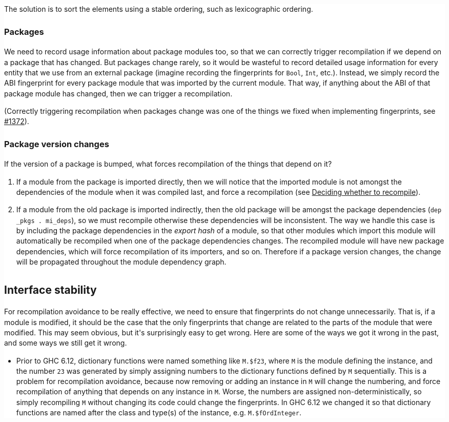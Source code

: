 

The solution is to sort the elements using a stable ordering, such as
lexicographic ordering.


### Packages



We need to record usage information about package modules too, so that we
can correctly trigger recompilation if we depend on a package that has changed.  But
packages change rarely, so it would be wasteful to record detailed usage information for
every entity that we use from an external package (imagine recording the fingerprints for
`Bool`, `Int`, etc.).  Instead, we simply record the ABI fingerprint for every package
module that was imported by the current module.  That way, if anything about the ABI of
that package module has changed, then we can trigger a recompilation.



(Correctly triggering recompilation when packages change was one of the things we fixed when implementing fingerprints, see [\#1372](https://gitlab.staging.haskell.org/ghc/ghc/issues/1372)).


### Package version changes



If the version of a package is bumped, what forces recompilation of
the things that depend on it?


1. If a module from the package is imported directly, then we will notice that the imported module is not amongst the dependencies of the module when it was compiled last, and force a recompilation (see [Deciding whether to recompile](commentary/compiler/recompilation-avoidance#deciding-whether-to-recompile)).

1. If a module from the old package is imported indirectly, then the old package will be amongst the package dependencies (`dep_pkgs . mi_deps`), so we must recompile otherwise these dependencies will be inconsistent.  The way we handle this case is by including the package dependencies in the *export hash* of a module, so that other modules which import this module will automatically be recompiled when one of the package dependencies changes.  The recompiled module will have new package dependencies, which will force recompilation of its importers, and so on.  Therefore if a package version changes, the change will be propagated throughout the module dependency graph.

## Interface stability



For recompilation avoidance to be really effective, we need to ensure that fingerprints do not change unnecessarily.  That is, if a module is modified, it should be the case that the only fingerprints that change are related to the parts of the module that were modified.  This may seem obvious, but it's surprisingly easy to get wrong.  Here are some of the ways we got it wrong in the past, and some ways we still get it wrong.


- Prior to GHC 6.12, dictionary functions were named something like `M.$f23`, where `M` is the module defining the instance, and the number `23` was generated by simply assigning numbers to the dictionary functions defined by `M` sequentially.  This is a problem for recompilation avoidance, because now removing or adding an instance in `M` will change the numbering, and force recompilation of anything that depends on any instance in `M`.  Worse, the numbers are assigned non-deterministically, so simply recompiling `M` without changing its code could change the fingerprints.  In GHC 6.12 we changed it so that dictionary functions are named after the class and type(s) of the instance, e.g. `M.$fOrdInteger`.
